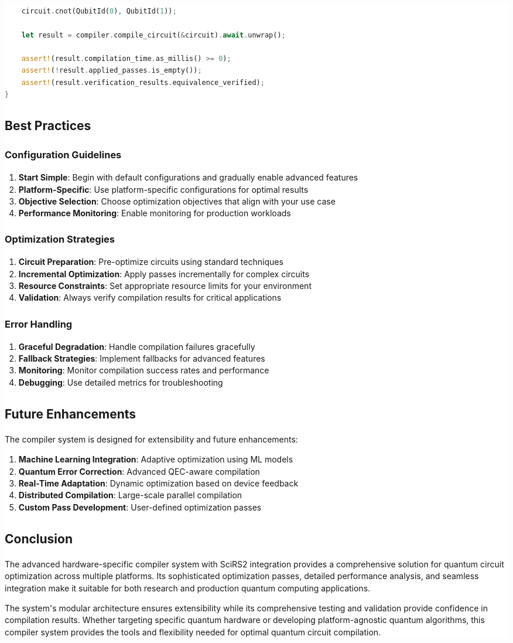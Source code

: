 ```rust
    circuit.cnot(QubitId(0), QubitId(1));

    let result = compiler.compile_circuit(&circuit).await.unwrap();
    
    assert!(result.compilation_time.as_millis() >= 0);
    assert!(!result.applied_passes.is_empty());
    assert!(result.verification_results.equivalence_verified);
}
```

## Best Practices

### Configuration Guidelines
1. **Start Simple**: Begin with default configurations and gradually enable advanced features
2. **Platform-Specific**: Use platform-specific configurations for optimal results
3. **Objective Selection**: Choose optimization objectives that align with your use case
4. **Performance Monitoring**: Enable monitoring for production workloads

### Optimization Strategies
1. **Circuit Preparation**: Pre-optimize circuits using standard techniques
2. **Incremental Optimization**: Apply passes incrementally for complex circuits
3. **Resource Constraints**: Set appropriate resource limits for your environment
4. **Validation**: Always verify compilation results for critical applications

### Error Handling
1. **Graceful Degradation**: Handle compilation failures gracefully
2. **Fallback Strategies**: Implement fallbacks for advanced features
3. **Monitoring**: Monitor compilation success rates and performance
4. **Debugging**: Use detailed metrics for troubleshooting

## Future Enhancements

The compiler system is designed for extensibility and future enhancements:

1. **Machine Learning Integration**: Adaptive optimization using ML models
2. **Quantum Error Correction**: Advanced QEC-aware compilation
3. **Real-Time Adaptation**: Dynamic optimization based on device feedback
4. **Distributed Compilation**: Large-scale parallel compilation
5. **Custom Pass Development**: User-defined optimization passes

## Conclusion

The advanced hardware-specific compiler system with SciRS2 integration provides a comprehensive solution for quantum circuit optimization across multiple platforms. Its sophisticated optimization passes, detailed performance analysis, and seamless integration make it suitable for both research and production quantum computing applications.

The system's modular architecture ensures extensibility while its comprehensive testing and validation provide confidence in compilation results. Whether targeting specific quantum hardware or developing platform-agnostic quantum algorithms, this compiler system provides the tools and flexibility needed for optimal quantum circuit compilation.